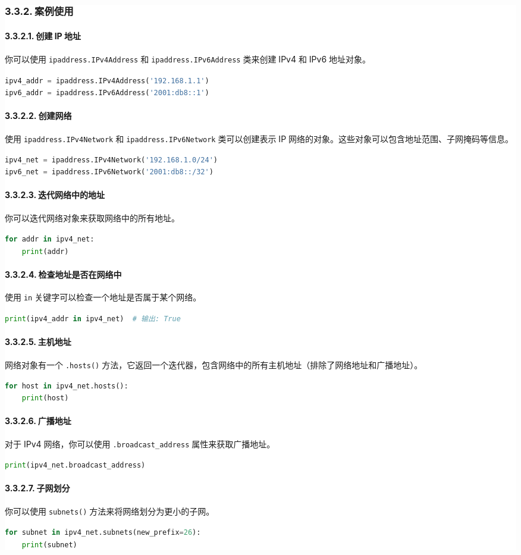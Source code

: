 ### 3.3.2. 案例使用

#### 3.3.2.1. 创建 IP 地址

你可以使用 `ipaddress.IPv4Address` 和 `ipaddress.IPv6Address` 类来创建 IPv4 和 IPv6 地址对象。

```python
ipv4_addr = ipaddress.IPv4Address('192.168.1.1')  
ipv6_addr = ipaddress.IPv6Address('2001:db8::1')
```

#### 3.3.2.2. 创建网络

使用 `ipaddress.IPv4Network` 和 `ipaddress.IPv6Network` 类可以创建表示 IP 网络的对象。这些对象可以包含地址范围、子网掩码等信息。

```python
ipv4_net = ipaddress.IPv4Network('192.168.1.0/24')  
ipv6_net = ipaddress.IPv6Network('2001:db8::/32')
```

#### 3.3.2.3. 迭代网络中的地址

你可以迭代网络对象来获取网络中的所有地址。

```python
for addr in ipv4_net:  
    print(addr)
```

#### 3.3.2.4. 检查地址是否在网络中

使用 `in` 关键字可以检查一个地址是否属于某个网络。

```python
print(ipv4_addr in ipv4_net)  # 输出: True
```

#### 3.3.2.5. 主机地址

网络对象有一个 `.hosts()` 方法，它返回一个迭代器，包含网络中的所有主机地址（排除了网络地址和广播地址）。

```python
for host in ipv4_net.hosts():  
    print(host)
```

#### 3.3.2.6. 广播地址

对于 IPv4 网络，你可以使用 `.broadcast_address` 属性来获取广播地址。

```python
print(ipv4_net.broadcast_address)
```

#### 3.3.2.7. 子网划分

你可以使用 `subnets()` 方法来将网络划分为更小的子网。

```python
for subnet in ipv4_net.subnets(new_prefix=26):  
    print(subnet)
```
